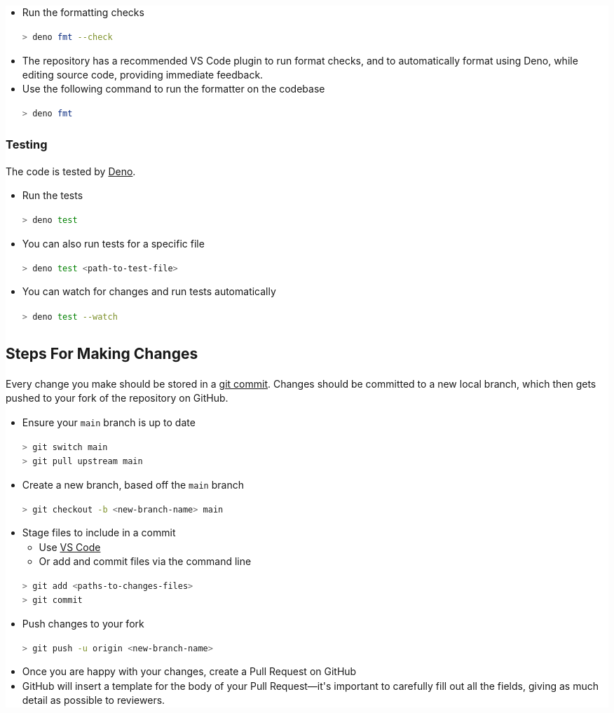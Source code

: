 - Run the formatting checks
  ```sh
  > deno fmt --check
  ```
- The repository has a recommended VS Code plugin to run format checks, and to
  automatically format using Deno, while editing source code, providing
  immediate feedback.
- Use the following command to run the formatter on the codebase
  ```sh
  > deno fmt
  ```

### Testing

The code is tested by [Deno](https://docs.deno.com/runtime/reference/cli/test/).

- Run the tests
  ```sh
  > deno test
  ```
- You can also run tests for a specific file
  ```sh
  > deno test <path-to-test-file>
  ```
- You can watch for changes and run tests automatically
  ```sh
  > deno test --watch
  ```

## Steps For Making Changes

Every change you make should be stored in a
[git commit](https://github.com/git-guides/git-commit). Changes should be
committed to a new local branch, which then gets pushed to your fork of the
repository on GitHub.

- Ensure your `main` branch is up to date
  ```sh
  > git switch main
  > git pull upstream main
  ```
- Create a new branch, based off the `main` branch
  ```sh
  > git checkout -b <new-branch-name> main
  ```
- Stage files to include in a commit
  - Use
    [VS Code](https://code.visualstudio.com/docs/editor/versioncontrol#_git-support)
  - Or add and commit files via the command line
  ```sh
  > git add <paths-to-changes-files>
  > git commit
  ```
- Push changes to your fork
  ```sh
  > git push -u origin <new-branch-name>
  ```
- Once you are happy with your changes, create a Pull Request on GitHub
- GitHub will insert a template for the body of your Pull Request—it's important
  to carefully fill out all the fields, giving as much detail as possible to
  reviewers.
